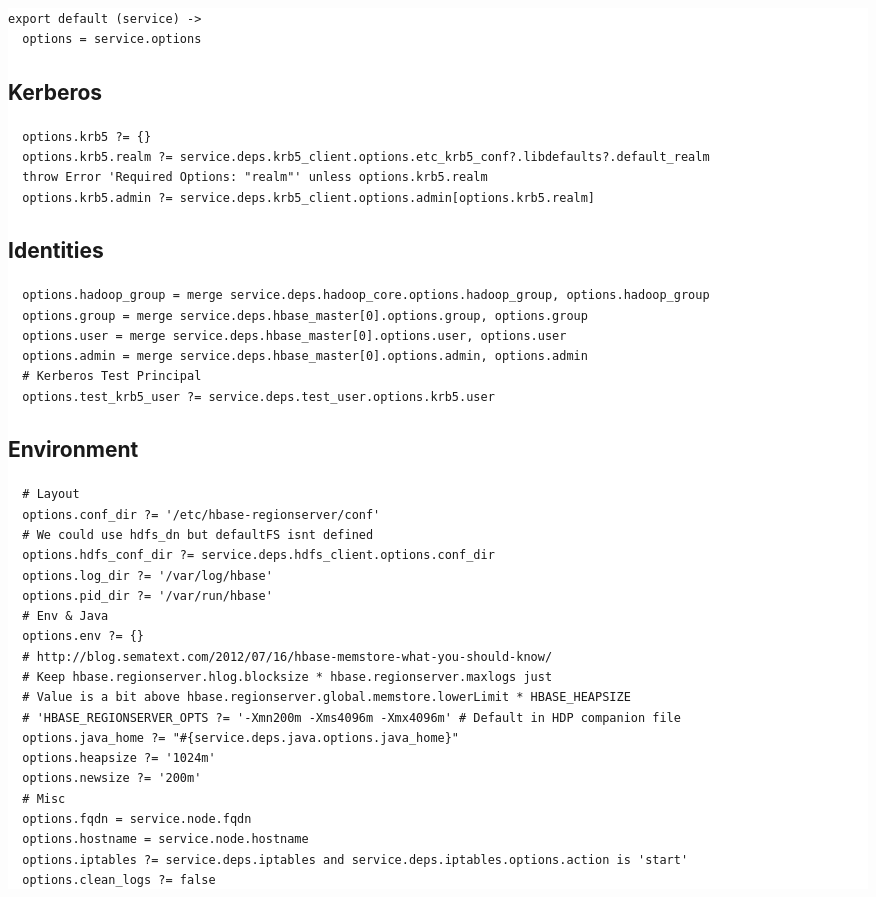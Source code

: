

    export default (service) ->
      options = service.options

## Kerberos

      options.krb5 ?= {}
      options.krb5.realm ?= service.deps.krb5_client.options.etc_krb5_conf?.libdefaults?.default_realm
      throw Error 'Required Options: "realm"' unless options.krb5.realm
      options.krb5.admin ?= service.deps.krb5_client.options.admin[options.krb5.realm]

## Identities

      options.hadoop_group = merge service.deps.hadoop_core.options.hadoop_group, options.hadoop_group
      options.group = merge service.deps.hbase_master[0].options.group, options.group
      options.user = merge service.deps.hbase_master[0].options.user, options.user
      options.admin = merge service.deps.hbase_master[0].options.admin, options.admin
      # Kerberos Test Principal
      options.test_krb5_user ?= service.deps.test_user.options.krb5.user

## Environment

      # Layout
      options.conf_dir ?= '/etc/hbase-regionserver/conf'
      # We could use hdfs_dn but defaultFS isnt defined
      options.hdfs_conf_dir ?= service.deps.hdfs_client.options.conf_dir
      options.log_dir ?= '/var/log/hbase'
      options.pid_dir ?= '/var/run/hbase'
      # Env & Java
      options.env ?= {}
      # http://blog.sematext.com/2012/07/16/hbase-memstore-what-you-should-know/
      # Keep hbase.regionserver.hlog.blocksize * hbase.regionserver.maxlogs just
      # Value is a bit above hbase.regionserver.global.memstore.lowerLimit * HBASE_HEAPSIZE
      # 'HBASE_REGIONSERVER_OPTS ?= '-Xmn200m -Xms4096m -Xmx4096m' # Default in HDP companion file
      options.java_home ?= "#{service.deps.java.options.java_home}"
      options.heapsize ?= '1024m'
      options.newsize ?= '200m'
      # Misc
      options.fqdn = service.node.fqdn
      options.hostname = service.node.hostname
      options.iptables ?= service.deps.iptables and service.deps.iptables.options.action is 'start'
      options.clean_logs ?= false
